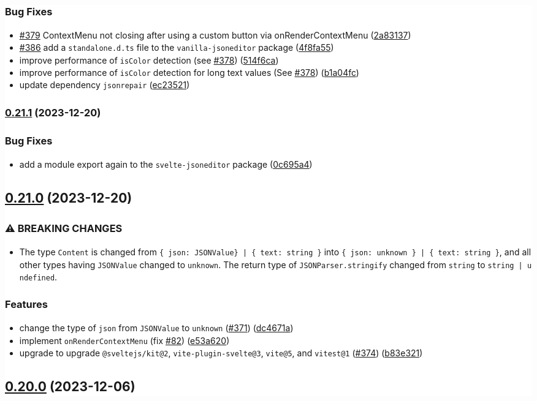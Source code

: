 
### Bug Fixes

* [#379](https://github.com/josdejong/svelte-jsoneditor/issues/379) ContextMenu not closing after using a custom button via onRenderContextMenu ([2a83137](https://github.com/josdejong/svelte-jsoneditor/commit/2a8313759a9c6125369697bbe8cf335214399df5))
* [#386](https://github.com/josdejong/svelte-jsoneditor/issues/386) add a `standalone.d.ts` file to the `vanilla-jsoneditor` package ([4f8fa55](https://github.com/josdejong/svelte-jsoneditor/commit/4f8fa55fb4ed09ef112ddee3aab03429bf0a5ca9))
* improve performance of `isColor` detection (see [#378](https://github.com/josdejong/svelte-jsoneditor/issues/378)) ([514f6ca](https://github.com/josdejong/svelte-jsoneditor/commit/514f6cafdf4937d495670395028e0f326a585a9a))
* improve performance of `isColor` detection for long text values (See [#378](https://github.com/josdejong/svelte-jsoneditor/issues/378)) ([b1a04fc](https://github.com/josdejong/svelte-jsoneditor/commit/b1a04fce772a0fca4c14f1e3758a8ba5c7c77ad5))
* update dependency `jsonrepair` ([ec23521](https://github.com/josdejong/svelte-jsoneditor/commit/ec235216a1aee30fd880938dc82233a4731c2f0d))

### [0.21.1](https://github.com/josdejong/svelte-jsoneditor/compare/v0.21.0...v0.21.1) (2023-12-20)


### Bug Fixes

* add a module export again to the `svelte-jsoneditor` package ([0c695a4](https://github.com/josdejong/svelte-jsoneditor/commit/0c695a444a35b03b37c3a1981ba58c53e3be0159))

## [0.21.0](https://github.com/josdejong/svelte-jsoneditor/compare/v0.20.0...v0.21.0) (2023-12-20)


### ⚠ BREAKING CHANGES

* The type `Content` is changed from `{ json: JSONValue} | { text: string }` into 
`{ json: unknown } | { text: string }`, and all other types having `JSONValue` changed 
to `unknown`. The return type of `JSONParser.stringify` changed from `string` to 
`string | undefined`.

### Features

* change the type of `json` from `JSONValue` to `unknown` ([#371](https://github.com/josdejong/svelte-jsoneditor/issues/371)) ([dc4671a](https://github.com/josdejong/svelte-jsoneditor/commit/dc4671abaad7b2e8171caeffdbd83df157bf0196))
* implement `onRenderContextMenu` (fix [#82](https://github.com/josdejong/svelte-jsoneditor/issues/82)) ([e53a620](https://github.com/josdejong/svelte-jsoneditor/commit/e53a620b6babf5f0cc58a432d4ac89861e6b267f))
* upgrade to upgrade `@sveltejs/kit@2`, `vite-plugin-svelte@3`, `vite@5`, and `vitest@1` ([#374](https://github.com/josdejong/svelte-jsoneditor/issues/374)) ([b83e321](https://github.com/josdejong/svelte-jsoneditor/commit/b83e3214f8b4873f28247e0ee58a1f0c118d29f3))

## [0.20.0](https://github.com/josdejong/svelte-jsoneditor/compare/v0.19.0...v0.20.0) (2023-12-06)
